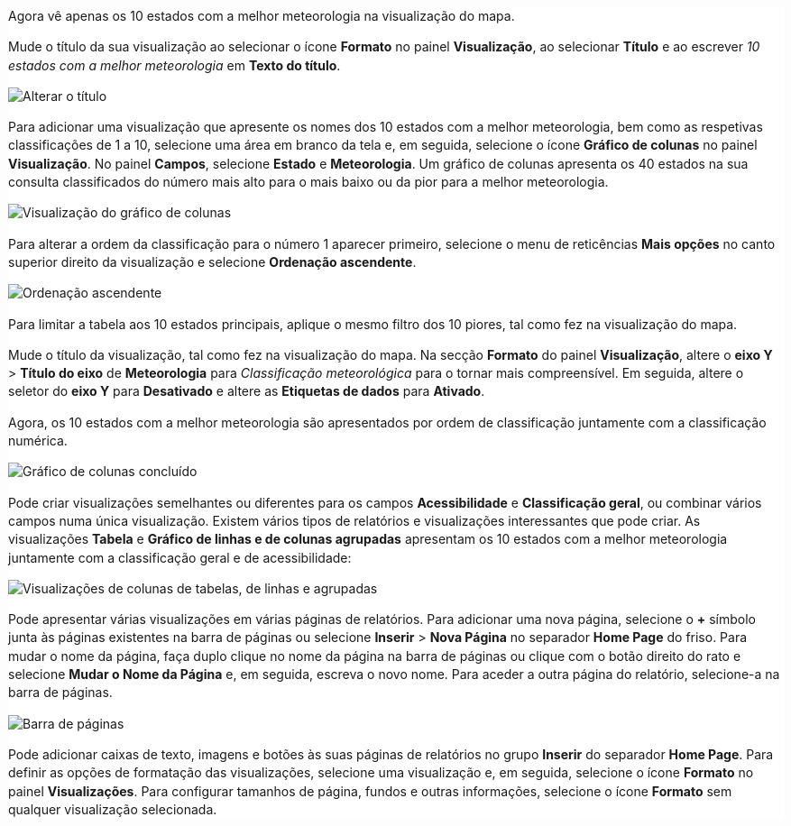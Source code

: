 Agora vê apenas os 10 estados com a melhor meteorologia na visualização do mapa. 

Mude o título da sua visualização ao selecionar o ícone **Formato** no painel **Visualização**, ao selecionar **Título** e ao escrever *10 estados com a melhor meteorologia* em **Texto do título**. 

![Alterar o título](media/desktop-getting-started/designer_gsg_report1.png)

Para adicionar uma visualização que apresente os nomes dos 10 estados com a melhor meteorologia, bem como as respetivas classificações de 1 a 10, selecione uma área em branco da tela e, em seguida, selecione o ícone **Gráfico de colunas** no painel **Visualização**. No painel **Campos**, selecione **Estado** e **Meteorologia**. Um gráfico de colunas apresenta os 40 estados na sua consulta classificados do número mais alto para o mais baixo ou da pior para a melhor meteorologia. 

![Visualização do gráfico de colunas](media/desktop-getting-started/gsg_share7.png)

Para alterar a ordem da classificação para o número 1 aparecer primeiro, selecione o menu de reticências **Mais opções** no canto superior direito da visualização e selecione **Ordenação ascendente**. 

![Ordenação ascendente](media/desktop-getting-started/shapecombine_mergequeries.png)

Para limitar a tabela aos 10 estados principais, aplique o mesmo filtro dos 10 piores, tal como fez na visualização do mapa. 

Mude o título da visualização, tal como fez na visualização do mapa. Na secção **Formato** do painel **Visualização**, altere o **eixo Y** > **Título do eixo** de **Meteorologia** para *Classificação meteorológica* para o tornar mais compreensível. Em seguida, altere o seletor do **eixo Y** para **Desativado** e altere as **Etiquetas de dados** para **Ativado**. 

Agora, os 10 estados com a melhor meteorologia são apresentados por ordem de classificação juntamente com a classificação numérica. 

![Gráfico de colunas concluído](media/desktop-getting-started/shapecombine_changetype.png)

Pode criar visualizações semelhantes ou diferentes para os campos **Acessibilidade** e **Classificação geral**, ou combinar vários campos numa única visualização. Existem vários tipos de relatórios e visualizações interessantes que pode criar. As visualizações **Tabela** e **Gráfico de linhas e de colunas agrupadas** apresentam os 10 estados com a melhor meteorologia juntamente com a classificação geral e de acessibilidade:

![Visualizações de colunas de tabelas, de linhas e agrupadas](media/desktop-getting-started/designer_gsg_report2costofliving.png)

Pode apresentar várias visualizações em várias páginas de relatórios. Para adicionar uma nova página, selecione o **+** símbolo junta às páginas existentes na barra de páginas ou selecione **Inserir** > **Nova Página** no separador **Home Page** do friso. Para mudar o nome da página, faça duplo clique no nome da página na barra de páginas ou clique com o botão direito do rato e selecione **Mudar o Nome da Página** e, em seguida, escreva o novo nome. Para aceder a outra página do relatório, selecione-a na barra de páginas. 

![Barra de páginas](media/desktop-getting-started/pages.png)

Pode adicionar caixas de texto, imagens e botões às suas páginas de relatórios no grupo **Inserir** do separador **Home Page**. Para definir as opções de formatação das visualizações, selecione uma visualização e, em seguida, selecione o ícone **Formato** no painel **Visualizações**. Para configurar tamanhos de página, fundos e outras informações, selecione o ícone **Formato** sem qualquer visualização selecionada.
